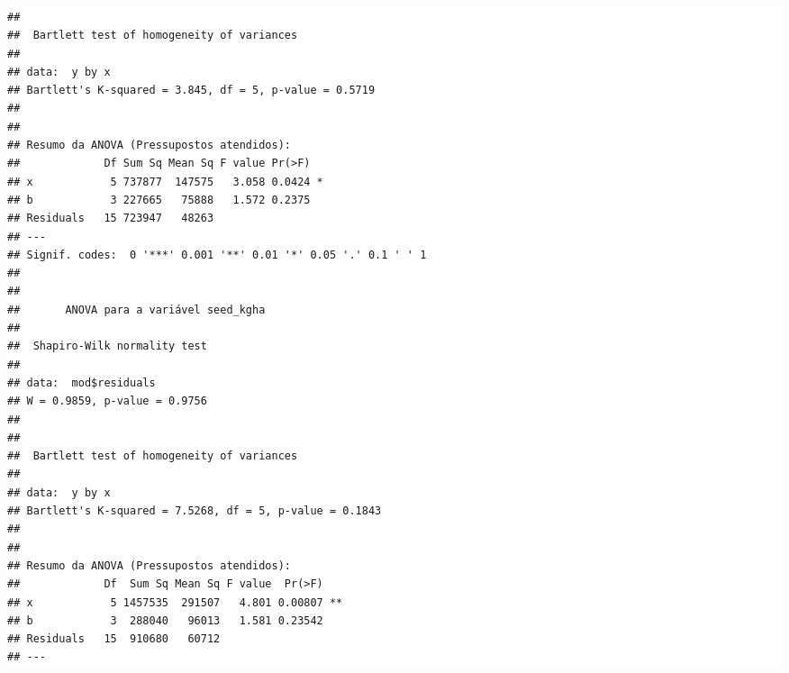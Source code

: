     ## 
    ##  Bartlett test of homogeneity of variances
    ## 
    ## data:  y by x
    ## Bartlett's K-squared = 3.845, df = 5, p-value = 0.5719
    ## 
    ## 
    ## Resumo da ANOVA (Pressupostos atendidos):
    ##             Df Sum Sq Mean Sq F value Pr(>F)  
    ## x            5 737877  147575   3.058 0.0424 *
    ## b            3 227665   75888   1.572 0.2375  
    ## Residuals   15 723947   48263                 
    ## ---
    ## Signif. codes:  0 '***' 0.001 '**' 0.01 '*' 0.05 '.' 0.1 ' ' 1
    ## 
    ## 
    ##       ANOVA para a variável seed_kgha 
    ## 
    ##  Shapiro-Wilk normality test
    ## 
    ## data:  mod$residuals
    ## W = 0.9859, p-value = 0.9756
    ## 
    ## 
    ##  Bartlett test of homogeneity of variances
    ## 
    ## data:  y by x
    ## Bartlett's K-squared = 7.5268, df = 5, p-value = 0.1843
    ## 
    ## 
    ## Resumo da ANOVA (Pressupostos atendidos):
    ##             Df  Sum Sq Mean Sq F value  Pr(>F)   
    ## x            5 1457535  291507   4.801 0.00807 **
    ## b            3  288040   96013   1.581 0.23542   
    ## Residuals   15  910680   60712                   
    ## ---